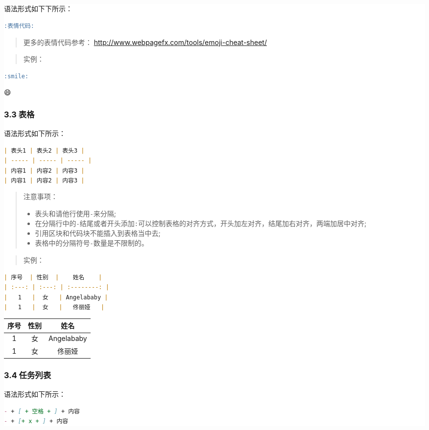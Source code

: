 语法形式如下下所示：

```markdown
:表情代码:
```

> 更多的表情代码参考：
> <http://www.webpagefx.com/tools/emoji-cheat-sheet/>

> 实例：

```markdown
:smile:
```

:smile:

### 3.3 表格

语法形式如下所示：

```markdown
| 表头1 | 表头2 | 表头3 |
| ----- | ----- | ----- |
| 内容1 | 内容2 | 内容3 |
| 内容1 | 内容2 | 内容3 |
```

> 注意事项：
>
> - 表头和请他行使用`-`来分隔;
> - 在分隔行中的`-`结尾或者开头添加`:`可以控制表格的对齐方式，开头加左对齐，结尾加右对齐，两端加居中对齐;
> - 引用区块和代码块不能插入到表格当中去;
> - 表格中的分隔符号`-`数量是不限制的。

> 实例：

```markdown
| 序号  | 性别  |    姓名    |
| :---: | :---: | :--------: |
|   1   |  女   | Angelababy |
|   1   |  女   |   佟丽娅   |
```

| 序号  | 性别  |    姓名    |
| :---: | :---: | :--------: |
|   1   |  女   | Angelababy |
|   1   |  女   |   佟丽娅   |

### 3.4 任务列表

语法形式如下所示：

```markdown
- + [ + 空格 + ] + 内容
- + [+ x + ] + 内容
```


[链接标记]: 链接地址
[百度地址]: https://www.baidu.com
[百度地址]: https://www.baidu.com
[^这是一个脚注功能]: 描述该行内容
[^这是一个脚注功能]: 描述该行内容